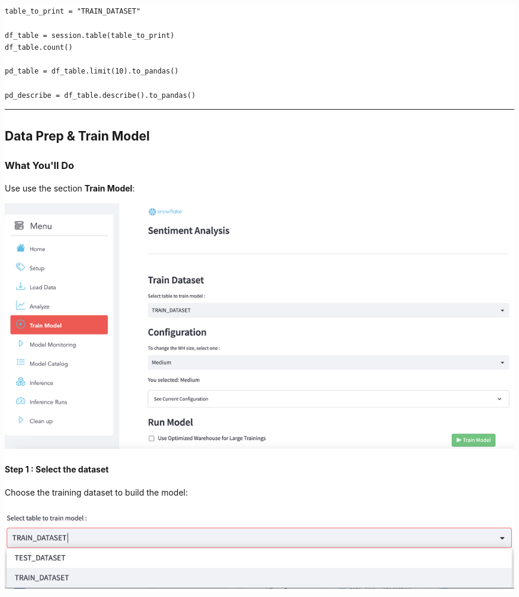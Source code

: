 ```shell
table_to_print = "TRAIN_DATASET"

df_table = session.table(table_to_print)
df_table.count()

pd_table = df_table.limit(10).to_pandas()

pd_describe = df_table.describe().to_pandas()
```

---



## Data Prep & Train Model

### What You'll Do

Use use the section **Train Model**:

![Train_dataset](./assets/Train_Model_Section.png)

#### Step 1 : Select the dataset
Choose the training dataset to build the model:

![Train_dataset](./assets/Train_Dataset.png)
